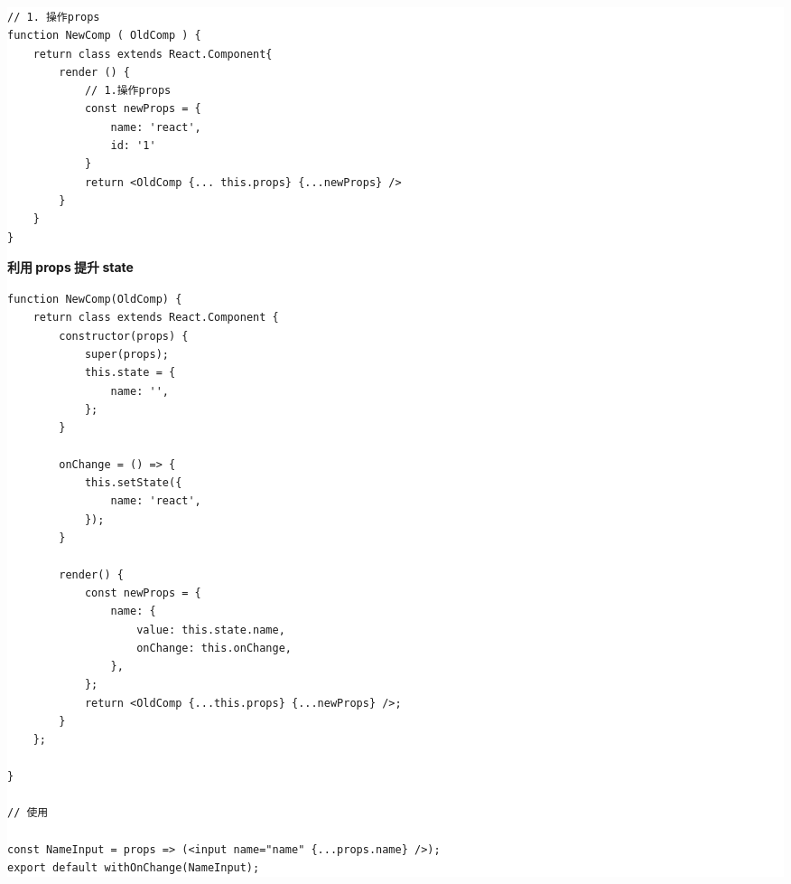 ```react
// 1. 操作props
function NewComp ( OldComp ) {
    return class extends React.Component{ 
        render () {
        	// 1.操作props
            const newProps = {
                name: 'react',
                id: '1'
            }
            return <OldComp {... this.props} {...newProps} />
        }
    }
}
```

**利用 props 提升 state**

```react
function NewComp(OldComp) {
    return class extends React.Component {
        constructor(props) {
            super(props);
            this.state = {
                name: '',
            };
        }
 
        onChange = () => {
            this.setState({
                name: 'react',
            });
        }
 
        render() {
            const newProps = {
                name: {
                    value: this.state.name,
                    onChange: this.onChange,
                },
            };
            return <OldComp {...this.props} {...newProps} />;
        }
    };
 
}

// 使用

const NameInput = props => (<input name="name" {...props.name} />);
export default withOnChange(NameInput);

```
